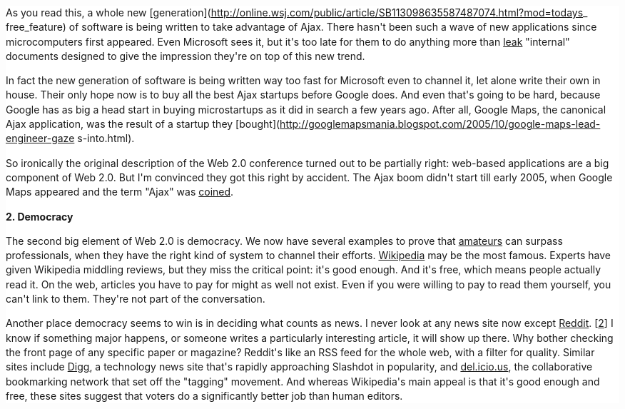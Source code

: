 As you read this, a whole new [generation](http://online.wsj.com/public/article/SB113098635587487074.html?mod=todays_
free_feature)
of software is being written to take advantage of Ajax. There
hasn't been such a wave of new applications since microcomputers
first appeared. Even Microsoft sees it, but it's too late for them
to do anything more than [leak](http://www.hypercamp.org/2005/11/09) "internal" 
documents designed to give the impression they're on top of this
new trend.  
  
In fact the new generation of software is being written way too
fast for Microsoft even to channel it, let alone write their own
in house. Their only hope now is to buy all the best Ajax startups
before Google does. And even that's going to be hard, because
Google has as big a head start in buying microstartups as it did
in search a few years ago. After all, Google Maps, the canonical
Ajax application, was the result of a startup they [bought](http://googlemapsmania.blogspot.com/2005/10/google-maps-lead-engineer-gaze
s-into.html).  
  
So ironically the original description of the Web 2.0 conference
turned out to be partially right: web-based applications are a big
component of Web 2.0. But I'm convinced they got this right by 
accident. The Ajax boom didn't start till early 2005, when Google
Maps appeared and the term "Ajax" was [coined](http://www.adaptivepath.com/publications/essays/archives/000385.php).  
  
**2. Democracy**  
  
The second big element of Web 2.0 is democracy. We now have several
examples to prove that [amateurs](opensource.html) can 
surpass professionals, when they have the right kind of system to 
channel their efforts. [Wikipedia](http://wikipedia.org)
may be the most famous. Experts have given Wikipedia middling
reviews, but they miss the critical point: it's good enough. And 
it's free, which means people actually read it. On the web, articles
you have to pay for might as well not exist. Even if you were 
willing to pay to read them yourself, you can't link to them. 
They're not part of the conversation.  
  
Another place democracy seems to win is in deciding what counts as
news. I never look at any news site now except [Reddit](http://reddit.com).
[[2](#f2n)]
 I know if something major
happens, or someone writes a particularly interesting article, it 
will show up there. Why bother checking the front page of any
specific paper or magazine? Reddit's like an RSS feed for the whole
web, with a filter for quality. Similar sites include [Digg](http://digg.com), a technology news site that's
rapidly approaching Slashdot in popularity, and [del.icio.us](http://del.icio.us), the collaborative
bookmarking network that set off the "tagging" movement. And whereas
Wikipedia's main appeal is that it's good enough and free, these
sites suggest that voters do a significantly better job than human
editors.  
  